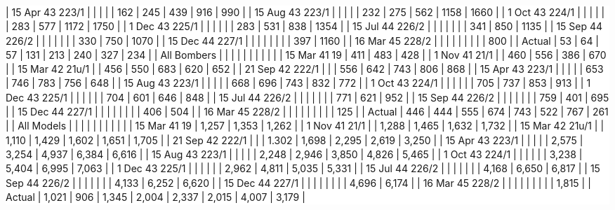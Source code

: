 | 15 Apr 43 223/1 |     |     |     |     | 162 | 245 | 439 | 916 | 990 |
| 15 Aug 43 223/1 |     |     |     |     | 232 | 275 | 562 | 1158 | 1660 |
| 1 Oct 43 224/1 |     |     |     |     |     | 283 | 577 | 1172 | 1750 |
| 1 Dec 43 225/1 |     |     |     |     |     | 283 | 531 | 838 | 1354 |
| 15 Jul 44 226/2 |     |     |     |     |     |     | 341 | 850 | 1135 |
| 15 Sep 44 226/2 |     |     |     |     |     |     | 330 | 750 | 1070 |
| 15 Dec 44 227/1 |     |     |     |     |     |     |     | 397 | 1160 |
| 16 Mar 45 228/2 |     |     |     |     |     |     |     |     | 800 |
| Actual | 53  | 64  | 57  | 131 | 213 | 240 | 327 | 234 |
| All Bombers |     |     |     |     |     |     |     |     |     |
| 15 Mar 41 19 | 411 | 483 | 428 |
| 1 Nov 41 21/1 |     | 460 | 556 | 386 | 670 |
| 15 Mar 42 21u/1 |     | 456 | 550 | 683 | 620 | 652 |
| 21 Sep 42 222/1 |     |     | 556 | 642 | 743 | 806 | 868 |
| 15 Apr 43 223/1 |     |     |     |     | 653 | 746 | 783 | 756 | 648 |
| 15 Aug 43 223/1 |     |     |     |     | 668 | 696 | 743 | 832 | 772 |
| 1 Oct 43 224/1 |     |     |     |     |     | 705 | 737 | 853 | 913 |
| 1 Dec 43 225/1 |     |     |     |     |     | 704 | 601 | 646 | 848 |
| 15 Jul 44 226/2 |     |     |     |     |     |     | 771 | 621 | 952 |
| 15 Sep 44 226/2 |     |     |     |     |     |     | 759 | 401 | 695 |
| 15 Dec 44 227/1 |     |     |     |     |     |     |     | 406 | 504 |
| 16 Mar 45 228/2 |     |     |     |     |     |     |     |     | 125 |
| Actual | 446 | 444 | 555 | 674 | 743 | 522 | 767 | 261 |
| All Models |     |     |     |     |     |     |     |     |     |
| 15 Mar 41 19 | 1,257 | 1,353 | 1,262 |
| 1 Nov 41 21/1 |     | 1,288 | 1,465 | 1,632 | 1,732 |
| 15 Mar 42 21u/1 |     | 1,110 | 1,429 | 1,602 | 1,651 | 1,705 |
| 21 Sep 42 222/1 |     |     | 1.302 | 1,698 | 2,295 | 2,619 | 3,250 |
| 15 Apr 43 223/1 |     |     |     |     | 2,575 | 3,254 | 4,937 | 6,384 | 6,616 |
| 15 Aug 43 223/1 |     |     |     |     | 2,248 | 2,946 | 3,850 | 4,826 | 5,465 |
| 1 Oct 43 224/1 |     |     |     |     |     | 3,238 | 5,404 | 6,995 | 7,063 |
| 1 Dec 43 225/1 |     |     |     |     |     | 2,962 | 4,811 | 5,035 | 5,331 |
| 15 Jul 44 226/2 |     |     |     |     |     |     | 4,168 | 6,650 | 6,817 |
| 15 Sep 44 226/2 |     |     |     |     |     |     | 4,133 | 6,252 | 6,620 |
| 15 Dec 44 227/1 |     |     |     |     |     |     |     | 4,696 | 6,174 |
| 16 Mar 45 228/2 |     |     |     |     |     |     |     |     | 1,815 |
| Actual | 1,021 | 906 | 1,345 | 2,004 | 2,337 | 2,015 | 4,007 | 3,179 |
